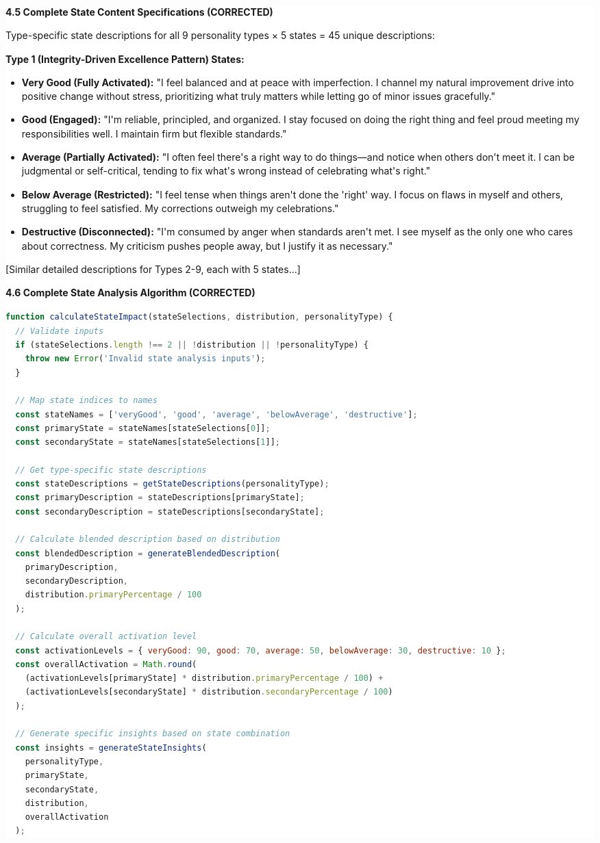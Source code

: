 **4.5 Complete State Content Specifications (CORRECTED)**

Type-specific state descriptions for all 9 personality types × 5 states = 45 unique descriptions:

**Type 1 (Integrity-Driven Excellence Pattern) States:**

* **Very Good (Fully Activated):** "I feel balanced and at peace with imperfection. I channel my natural improvement drive into positive change without stress, prioritizing what truly matters while letting go of minor issues gracefully."

* **Good (Engaged):** "I'm reliable, principled, and organized. I stay focused on doing the right thing and feel proud meeting my responsibilities well. I maintain firm but flexible standards."

* **Average (Partially Activated):** "I often feel there's a right way to do things—and notice when others don't meet it. I can be judgmental or self-critical, tending to fix what's wrong instead of celebrating what's right."

* **Below Average (Restricted):** "I feel tense when things aren't done the 'right' way. I focus on flaws in myself and others, struggling to feel satisfied. My corrections outweigh my celebrations."

* **Destructive (Disconnected):** "I'm consumed by anger when standards aren't met. I see myself as the only one who cares about correctness. My criticism pushes people away, but I justify it as necessary."

[Similar detailed descriptions for Types 2-9, each with 5 states...]

**4.6 Complete State Analysis Algorithm (CORRECTED)**

```javascript
function calculateStateImpact(stateSelections, distribution, personalityType) {
  // Validate inputs
  if (stateSelections.length !== 2 || !distribution || !personalityType) {
    throw new Error('Invalid state analysis inputs');
  }
  
  // Map state indices to names
  const stateNames = ['veryGood', 'good', 'average', 'belowAverage', 'destructive'];
  const primaryState = stateNames[stateSelections[0]];
  const secondaryState = stateNames[stateSelections[1]];
  
  // Get type-specific state descriptions
  const stateDescriptions = getStateDescriptions(personalityType);
  const primaryDescription = stateDescriptions[primaryState];
  const secondaryDescription = stateDescriptions[secondaryState];
  
  // Calculate blended description based on distribution
  const blendedDescription = generateBlendedDescription(
    primaryDescription, 
    secondaryDescription, 
    distribution.primaryPercentage / 100
  );
  
  // Calculate overall activation level
  const activationLevels = { veryGood: 90, good: 70, average: 50, belowAverage: 30, destructive: 10 };
  const overallActivation = Math.round(
    (activationLevels[primaryState] * distribution.primaryPercentage / 100) +
    (activationLevels[secondaryState] * distribution.secondaryPercentage / 100)
  );
  
  // Generate specific insights based on state combination
  const insights = generateStateInsights(
    personalityType, 
    primaryState, 
    secondaryState, 
    distribution,
    overallActivation
  );
```